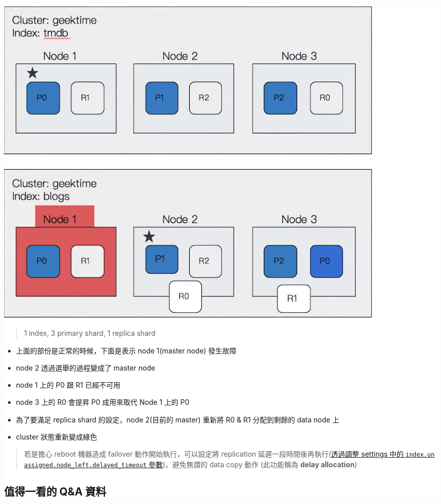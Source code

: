![Elasticsearch - cluster failover](/blog/images/Elasticsearch/es_cluster-failover-1.png)

> 1 index, 3 primary shard, 1 replica shard

- 上面的部份是正常的時候，下面是表示 node 1(master node) 發生故障

- node 2 透過選舉的過程變成了 master node

- node 1 上的 P0 跟 R1 已經不可用

- node 3 上的 R0 會提昇 P0 成用來取代 Node 1 上的 P0

- 為了要滿足 replica shard 的設定，node 2(目前的 master) 重新將 R0 & R1 分配到剩餘的 data node 上

- cluster 狀態重新變成綠色

> 若是擔心 reboot 機器造成 failover 動作開始執行，可以設定將 replication 延遲一段時間後再執行([透過調整 settings 中的 `index.unassigned.node_left.delayed_timeout` 參數](https://www.elastic.co/guide/en/elasticsearch/reference/current/delayed-allocation.html))，避免無謂的 data copy 動作 (此功能稱為 **delay allocation**)


## 值得一看的 Q&A 資料
